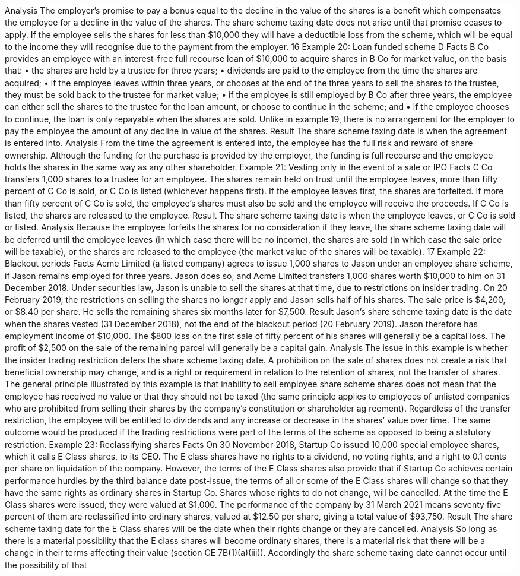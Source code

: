 Analysis The employer’s promise to pay a bonus equal to the decline in the value of the shares is a benefit which compensates the employee for a decline in the value of the shares. The share scheme taxing date does not arise until that promise ceases to apply. If the employee sells the shares for less than $10,000 they will have a deductible loss from the scheme, which will be equal to the income they will recognise due to the payment from the employer. 16 Example 20: Loan funded scheme D Facts B Co provides an employee with an interest-free full recourse loan of $10,000 to acquire shares in B Co for market value, on the basis that: • the shares are held by a trustee for three years; • dividends are paid to the employee from the time the shares are acquired; • if the employee leaves within three years, or chooses at the end of the three years to sell the shares to the trustee, they must be sold back to the trustee for market value; • if the employee is still employed by B Co after three years, the employee can either sell the shares to the trustee for the loan amount, or choose to continue in the scheme; and • if the employee chooses to continue, the loan is only repayable when the shares are sold. Unlike in example 19, there is no arrangement for the employer to pay the employee the amount of any decline in value of the shares. Result The share scheme taxing date is when the agreement is entered into. Analysis From the time the agreement is entered into, the employee has the full risk and reward of share ownership. Although the funding for the purchase is provided by the employer, the funding is full recourse and the employee holds the shares in the same way as any other shareholder. Example 21: Vesting only in the event of a sale or IPO Facts C Co transfers 1,000 shares to a trustee for an employee. The shares remain held on trust until the employee leaves, more than fifty percent of C Co is sold, or C Co is listed (whichever happens first). If the employee leaves first, the shares are forfeited. If more than fifty percent of C Co is sold, the employee’s shares must also be sold and the employee will receive the proceeds. If C Co is listed, the shares are released to the employee. Result The share scheme taxing date is when the employee leaves, or C Co is sold or listed. Analysis Because the employee forfeits the shares for no consideration if they leave, the share scheme taxing date will be deferred until the employee leaves (in which case there will be no income), the shares are sold (in which case the sale price will be taxable), or the shares are released to the employee (the market value of the shares will be taxable). 17 Example 22: Blackout periods Facts Acme Limited (a listed company) agrees to issue 1,000 shares to Jason under an employee share scheme, if Jason remains employed for three years. Jason does so, and Acme Limited transfers 1,000 shares worth $10,000 to him on 31 December 2018. Under securities law, Jason is unable to sell the shares at that time, due to restrictions on insider trading. On 20 February 2019, the restrictions on selling the shares no longer apply and Jason sells half of his shares. The sale price is $4,200, or $8.40 per share. He sells the remaining shares six months later for $7,500. Result Jason’s share scheme taxing date is the date when the shares vested (31 December 2018), not the end of the blackout period (20 February 2019). Jason therefore has employment income of $10,000. The $800 loss on the first sale of fifty percent of his shares will generally be a capital loss. The profit of $2,500 on the sale of the remaining parcel will generally be a capital gain. Analysis The issue in this example is whether the insider trading restriction defers the share scheme taxing date. A prohibition on the sale of shares does not create a risk that beneficial ownership may change, and is a right or requirement in relation to the retention of shares, not the transfer of shares. The general principle illustrated by this example is that inability to sell employee share scheme shares does not mean that the employee has received no value or that they should not be taxed (the same principle applies to employees of unlisted companies who are prohibited from selling their shares by the company’s constitution or shareholder ag reement). Regardless of the transfer restriction, the employee will be entitled to dividends and any increase or decrease in the shares’ value over time. The same outcome would be produced if the trading restrictions were part of the terms of the scheme as opposed to being a statutory restriction. Example 23: Reclassifying shares Facts On 30 November 2018, Startup Co issued 10,000 special employee shares, which it calls E Class shares, to its CEO. The E class shares have no rights to a dividend, no voting rights, and a right to 0.1 cents per share on liquidation of the company. However, the terms of the E Class shares also provide that if Startup Co achieves certain performance hurdles by the third balance date post-issue, the terms of all or some of the E Class shares will change so that they have the same rights as ordinary shares in Startup Co. Shares whose rights to do not change, will be cancelled. At the time the E Class shares were issued, they were valued at $1,000. The performance of the company by 31 March 2021 means seventy five percent of them are reclassified into ordinary shares, valued at $12.50 per share, giving a total value of $93,750. Result The share scheme taxing date for the E Class shares will be the date when their rights change or they are cancelled. Analysis So long as there is a material possibility that the E class shares will become ordinary shares, there is a material risk that there will be a change in their terms affecting their value (section CE 7B(1)(a)(iii)). Accordingly the share scheme taxing date cannot occur until the possibility of that